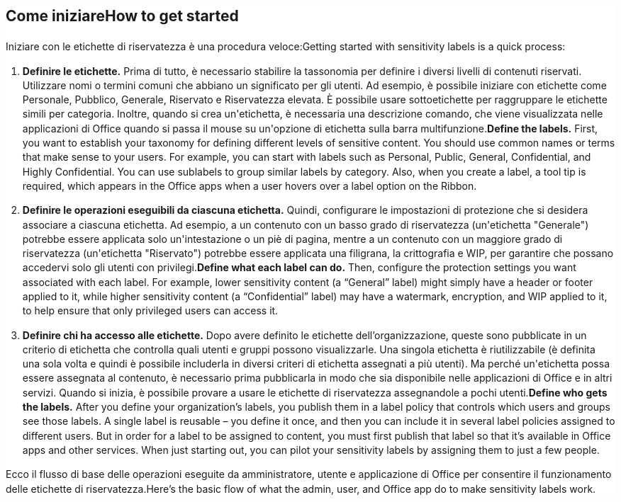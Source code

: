 ## <a name="how-to-get-started"></a><span data-ttu-id="b8f29-233">Come iniziare</span><span class="sxs-lookup"><span data-stu-id="b8f29-233">How to get started</span></span>

<span data-ttu-id="b8f29-234">Iniziare con le etichette di riservatezza è una procedura veloce:</span><span class="sxs-lookup"><span data-stu-id="b8f29-234">Getting started with sensitivity labels is a quick process:</span></span>

1. <span data-ttu-id="b8f29-p136">**Definire le etichette.** Prima di tutto, è necessario stabilire la tassonomia per definire i diversi livelli di contenuti riservati. Utilizzare nomi o termini comuni che abbiano un significato per gli utenti. Ad esempio, è possibile iniziare con etichette come Personale, Pubblico, Generale, Riservato e Riservatezza elevata. È possibile usare sottoetichette per raggruppare le etichette simili per categoria. Inoltre, quando si crea un'etichetta, è necessaria una descrizione comando, che viene visualizzata nelle applicazioni di Office quando si passa il mouse su un'opzione di etichetta sulla barra multifunzione.</span><span class="sxs-lookup"><span data-stu-id="b8f29-p136">**Define the labels.** First, you want to establish your taxonomy for defining different levels of sensitive content. You should use common names or terms that make sense to your users. For example, you can start with labels such as Personal, Public, General, Confidential, and Highly Confidential. You can use sublabels to group similar labels by category. Also, when you create a label, a tool tip is required, which appears in the Office apps when a user hovers over a label option on the Ribbon.</span></span>

1. <span data-ttu-id="b8f29-p137">**Definire le operazioni eseguibili da ciascuna etichetta.** Quindi, configurare le impostazioni di protezione che si desidera associare a ciascuna etichetta. Ad esempio, a un contenuto con un basso grado di riservatezza (un'etichetta "Generale") potrebbe essere applicata solo un'intestazione o un piè di pagina, mentre a un contenuto con un maggiore grado di riservatezza (un'etichetta "Riservato") potrebbe essere applicata una filigrana, la crittografia e WIP, per garantire che possano accedervi solo gli utenti con privilegi.</span><span class="sxs-lookup"><span data-stu-id="b8f29-p137">**Define what each label can do.** Then, configure the protection settings you want associated with each label. For example, lower sensitivity content (a “General” label) might simply have a header or footer applied to it, while higher sensitivity content (a “Confidential” label) may have a watermark, encryption, and WIP applied to it, to help ensure that only privileged users can access it.</span></span>
 
1. <span data-ttu-id="b8f29-p138">**Definire chi ha accesso alle etichette.** Dopo avere definito le etichette dell’organizzazione, queste sono pubblicate in un criterio di etichetta che controlla quali utenti e gruppi possono visualizzarle. Una singola etichetta è riutilizzabile (è definita una sola volta e quindi è possibile includerla in diversi criteri di etichetta assegnati a più utenti). Ma perché un'etichetta possa essere assegnata al contenuto, è necessario prima pubblicarla in modo che sia disponibile nelle applicazioni di Office e in altri servizi. Quando si inizia, è possibile provare a usare le etichette di riservatezza assegnandole a pochi utenti.</span><span class="sxs-lookup"><span data-stu-id="b8f29-p138">**Define who gets the labels.** After you define your organization’s labels, you publish them in a label policy that controls which users and groups see those labels. A single label is reusable – you define it once, and then you can include it in several label policies assigned to different users. But in order for a label to be assigned to content, you must first publish that label so that it’s available in Office apps and other services. When just starting out, you can pilot your sensitivity labels by assigning them to just a few people.</span></span>

<span data-ttu-id="b8f29-249">Ecco il flusso di base delle operazioni eseguite da amministratore, utente e applicazione di Office per consentire il funzionamento delle etichette di riservatezza.</span><span class="sxs-lookup"><span data-stu-id="b8f29-249">Here’s the basic flow of what the admin, user, and Office app do to make sensitivity labels work.</span></span>
